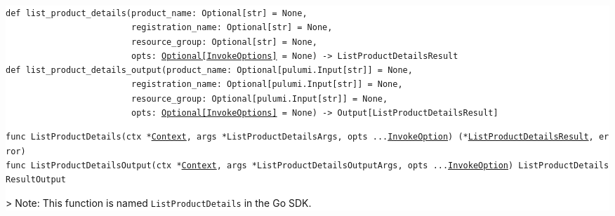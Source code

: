 
<div>
<pulumi-choosable type="language" values="python">
<div class="highlight"><pre class="chroma"><code class="language-python" data-lang="python"
><span class="k">def </span>list_product_details<span class="p">(</span><span class="nx">product_name</span><span class="p">:</span> <span class="nx">Optional[str]</span> = None<span class="p">,</span>
                         <span class="nx">registration_name</span><span class="p">:</span> <span class="nx">Optional[str]</span> = None<span class="p">,</span>
                         <span class="nx">resource_group</span><span class="p">:</span> <span class="nx">Optional[str]</span> = None<span class="p">,</span>
                         <span class="nx">opts</span><span class="p">:</span> <span class="nx"><a href="/docs/reference/pkg/python/pulumi/#pulumi.InvokeOptions">Optional[InvokeOptions]</a></span> = None<span class="p">) -&gt;</span> <span>ListProductDetailsResult</span
><span class="k">
def </span>list_product_details_output<span class="p">(</span><span class="nx">product_name</span><span class="p">:</span> <span class="nx">Optional[pulumi.Input[str]]</span> = None<span class="p">,</span>
                         <span class="nx">registration_name</span><span class="p">:</span> <span class="nx">Optional[pulumi.Input[str]]</span> = None<span class="p">,</span>
                         <span class="nx">resource_group</span><span class="p">:</span> <span class="nx">Optional[pulumi.Input[str]]</span> = None<span class="p">,</span>
                         <span class="nx">opts</span><span class="p">:</span> <span class="nx"><a href="/docs/reference/pkg/python/pulumi/#pulumi.InvokeOptions">Optional[InvokeOptions]</a></span> = None<span class="p">) -&gt;</span> <span>Output[ListProductDetailsResult]</span
></code></pre></div>
</pulumi-choosable>
</div>


<div>
<pulumi-choosable type="language" values="go">
<div class="highlight"><pre class="chroma"><code class="language-go" data-lang="go"
><span class="k">func </span>ListProductDetails<span class="p">(</span><span class="nx">ctx</span><span class="p"> *</span><span class="nx"><a href="https://pkg.go.dev/github.com/pulumi/pulumi/sdk/v3/go/pulumi?tab=doc#Context">Context</a></span><span class="p">,</span> <span class="nx">args</span><span class="p"> *</span><span class="nx">ListProductDetailsArgs</span><span class="p">,</span> <span class="nx">opts</span><span class="p"> ...</span><span class="nx"><a href="https://pkg.go.dev/github.com/pulumi/pulumi/sdk/v3/go/pulumi?tab=doc#InvokeOption">InvokeOption</a></span><span class="p">) (*<span class="nx"><a href="#result">ListProductDetailsResult</a></span>, error)</span
><span class="k">
func </span>ListProductDetailsOutput<span class="p">(</span><span class="nx">ctx</span><span class="p"> *</span><span class="nx"><a href="https://pkg.go.dev/github.com/pulumi/pulumi/sdk/v3/go/pulumi?tab=doc#Context">Context</a></span><span class="p">,</span> <span class="nx">args</span><span class="p"> *</span><span class="nx">ListProductDetailsOutputArgs</span><span class="p">,</span> <span class="nx">opts</span><span class="p"> ...</span><span class="nx"><a href="https://pkg.go.dev/github.com/pulumi/pulumi/sdk/v3/go/pulumi?tab=doc#InvokeOption">InvokeOption</a></span><span class="p">) ListProductDetailsResultOutput</span
></code></pre></div>

&gt; Note: This function is named `ListProductDetails` in the Go SDK.

</pulumi-choosable>
</div>

